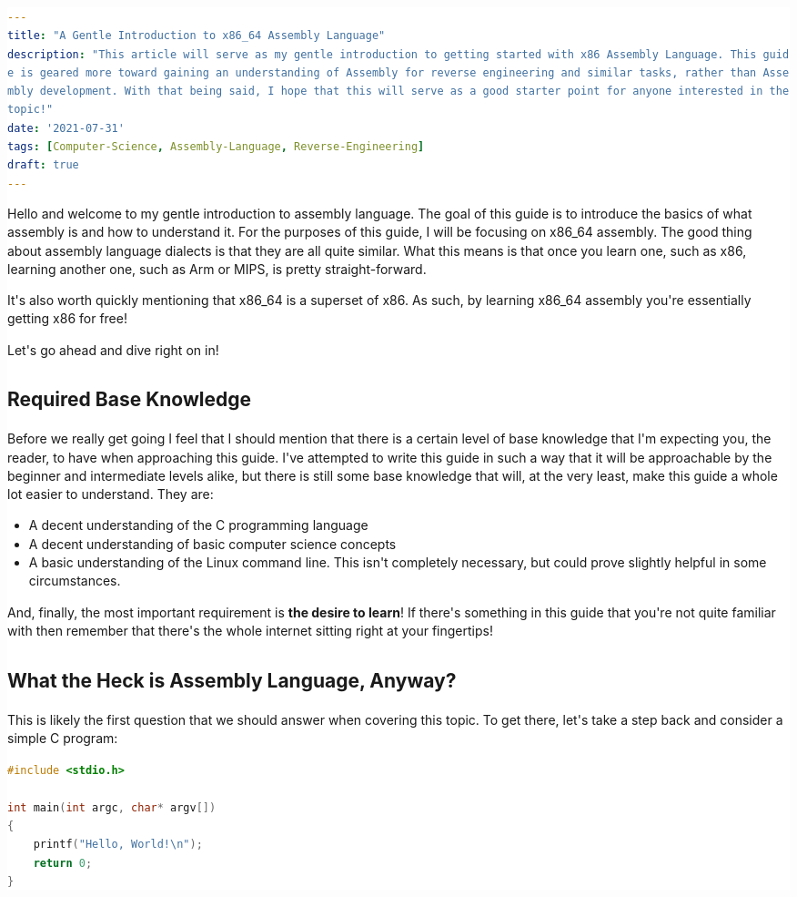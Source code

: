 ```yaml
---
title: "A Gentle Introduction to x86_64 Assembly Language"
description: "This article will serve as my gentle introduction to getting started with x86 Assembly Language. This guide is geared more toward gaining an understanding of Assembly for reverse engineering and similar tasks, rather than Assembly development. With that being said, I hope that this will serve as a good starter point for anyone interested in the topic!"
date: '2021-07-31'
tags: [Computer-Science, Assembly-Language, Reverse-Engineering]
draft: true
---
```


Hello and welcome to my gentle introduction to assembly language. The goal of this guide is to introduce the basics of what assembly is and how to understand it. For the purposes of this guide, I will be focusing on x86_64 assembly. The good thing about assembly language dialects is that they are all quite similar. What this means is that once you learn one, such as x86, learning another one, such as Arm or MIPS, is pretty straight-forward. 

It's also worth quickly mentioning that x86_64 is a superset of x86. As such, by learning x86_64 assembly you're essentially getting x86 for free!

Let's go ahead and dive right on in!



## Required Base Knowledge

Before we really get going I feel that I should mention that there is a certain level of base knowledge that I'm expecting you, the reader, to have when approaching this guide. I've attempted to write this guide in such a way that it will be approachable by the beginner and intermediate levels alike, but there is still some base knowledge that will, at the very least, make this guide a whole lot easier to understand. They are:

* A decent understanding of the C programming language
* A decent understanding of basic computer science concepts
* A basic understanding of the Linux command line. This isn't completely necessary, but could prove slightly helpful in some circumstances.

And, finally, the most important requirement is **the desire to learn**! If there's something in this guide that you're not quite familiar with then remember that there's the whole internet sitting right at your fingertips!

## What the Heck is Assembly Language, Anyway?

This is likely the first question that we should answer when covering this topic. To get there, let's take a step back and consider a simple C program:

```c
#include <stdio.h>

int main(int argc, char* argv[]) 
{
	printf("Hello, World!\n");
	return 0;
}
```
